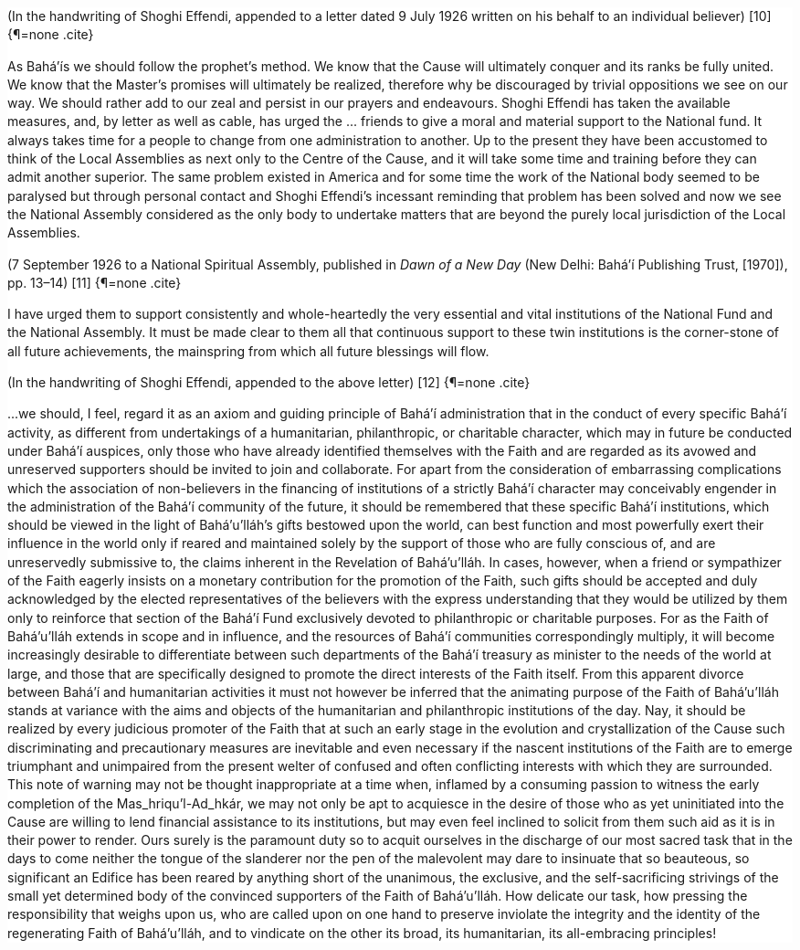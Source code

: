 (In the handwriting of Shoghi Effendi, appended to a letter dated 9 July 1926 written on his behalf to an individual believer) \[10\] {¶=none .cite}

As Bahá’ís we should follow the prophet’s method. We know that the Cause will ultimately conquer and its ranks be fully united. We know that the Master’s promises will ultimately be realized, therefore why be discouraged by trivial oppositions we see on our way. We should rather add to our zeal and persist in our prayers and endeavours. Shoghi Effendi has taken the available measures, and, by letter as well as cable, has urged the ... friends to give a moral and material support to the National fund. It always takes time for a people to change from one administration to another. Up to the present they have been accustomed to think of the Local Assemblies as next only to the Centre of the Cause, and it will take some time and training before they can admit another superior. The same problem existed in America and for some time the work of the National body seemed to be paralysed but through personal contact and Shoghi Effendi’s incessant reminding that problem has been solved and now we see the National Assembly considered as the only body to undertake matters that are beyond the purely local jurisdiction of the Local Assemblies.

(7 September 1926 to a National Spiritual Assembly, published in *Dawn of a New Day* (New Delhi: Bahá’í Publishing Trust, \[1970\]), pp. 13–14) \[11\] {¶=none .cite}

I have urged them to support consistently and whole-heartedly the very essential and vital institutions of the National Fund and the National Assembly. It must be made clear to them all that continuous support to these twin institutions is the corner-stone of all future achievements, the mainspring from which all future blessings will flow.

(In the handwriting of Shoghi Effendi, appended to the above letter) \[12\] {¶=none .cite}

...we should, I feel, regard it as an axiom and guiding principle of Bahá’í administration that in the conduct of every specific Bahá’í activity, as different from undertakings of a humanitarian, philanthropic, or charitable character, which may in future be conducted under Bahá’í auspices, only those who have already identified themselves with the Faith and are regarded as its avowed and unreserved supporters should be invited to join and collaborate. For apart from the consideration of embarrassing complications which the association of non-believers in the financing of institutions of a strictly Bahá’í character may conceivably engender in the administration of the Bahá’í community of the future, it should be remembered that these specific Bahá’í institutions, which should be viewed in the light of Bahá’u’lláh’s gifts bestowed upon the world, can best function and most powerfully exert their influence in the world only if reared and maintained solely by the support of those who are fully conscious of, and are unreservedly submissive to, the claims inherent in the Revelation of Bahá’u’lláh. In cases, however, when a friend or sympathizer of the Faith eagerly insists on a monetary contribution for the promotion of the Faith, such gifts should be accepted and duly acknowledged by the elected representatives of the believers with the express understanding that they would be utilized by them only to reinforce that section of the Bahá’í Fund exclusively devoted to philanthropic or charitable purposes. For as the Faith of Bahá’u’lláh extends in scope and in influence, and the resources of Bahá’í communities correspondingly multiply, it will become increasingly desirable to differentiate between such departments of the Bahá’í treasury as minister to the needs of the world at large, and those that are specifically designed to promote the direct interests of the Faith itself. From this apparent divorce between Bahá’í and humanitarian activities it must not however be inferred that the animating purpose of the Faith of Bahá’u’lláh stands at variance with the aims and objects of the humanitarian and philanthropic institutions of the day. Nay, it should be realized by every judicious promoter of the Faith that at such an early stage in the evolution and crystallization of the Cause such discriminating and precautionary measures are inevitable and even necessary if the nascent institutions of the Faith are to emerge triumphant and unimpaired from the present welter of confused and often conflicting interests with which they are surrounded. This note of warning may not be thought inappropriate at a time when, inflamed by a consuming passion to witness the early completion of the Mas_hriqu’l-Ad_hkár, we may not only be apt to acquiesce in the desire of those who as yet uninitiated into the Cause are willing to lend financial assistance to its institutions, but may even feel inclined to solicit from them such aid as it is in their power to render. Ours surely is the paramount duty so to acquit ourselves in the discharge of our most sacred task that in the days to come neither the tongue of the slanderer nor the pen of the malevolent may dare to insinuate that so beauteous, so significant an Edifice has been reared by anything short of the unanimous, the exclusive, and the self-sacrificing strivings of the small yet determined body of the convinced supporters of the Faith of Bahá’u’lláh. How delicate our task, how pressing the responsibility that weighs upon us, who are called upon on one hand to preserve inviolate the integrity and the identity of the regenerating Faith of Bahá’u’lláh, and to vindicate on the other its broad, its humanitarian, its all-embracing principles!


[^1]: Extracts are taken from letters written on behalf of Shoghi Effendi unless otherwise noted.